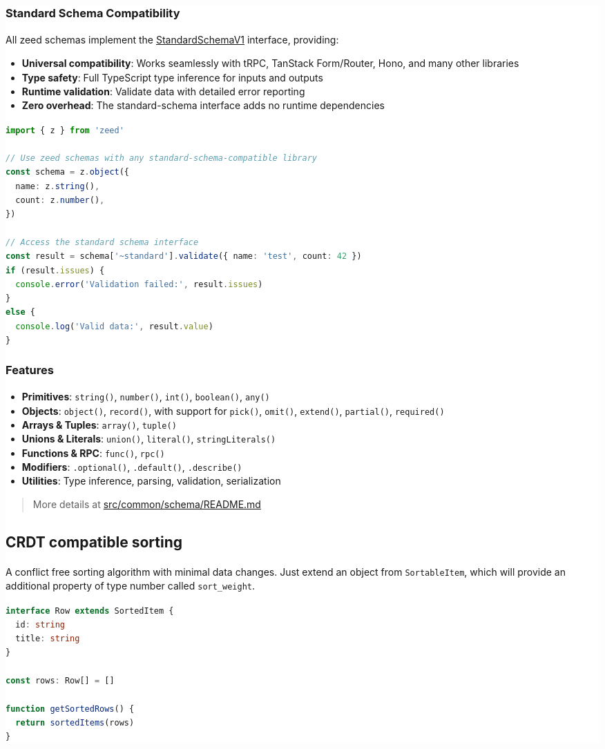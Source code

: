 ### Standard Schema Compatibility

All zeed schemas implement the [StandardSchemaV1](https://github.com/standard-schema/standard-schema) interface, providing:

- **Universal compatibility**: Works seamlessly with tRPC, TanStack Form/Router, Hono, and many other libraries
- **Type safety**: Full TypeScript type inference for inputs and outputs
- **Runtime validation**: Validate data with detailed error reporting
- **Zero overhead**: The standard-schema interface adds no runtime dependencies

```ts
import { z } from 'zeed'

// Use zeed schemas with any standard-schema-compatible library
const schema = z.object({
  name: z.string(),
  count: z.number(),
})

// Access the standard schema interface
const result = schema['~standard'].validate({ name: 'test', count: 42 })
if (result.issues) {
  console.error('Validation failed:', result.issues)
}
else {
  console.log('Valid data:', result.value)
}
```

### Features

- **Primitives**: `string()`, `number()`, `int()`, `boolean()`, `any()`
- **Objects**: `object()`, `record()`, with support for `pick()`, `omit()`, `extend()`, `partial()`, `required()`
- **Arrays & Tuples**: `array()`, `tuple()`
- **Unions & Literals**: `union()`, `literal()`, `stringLiterals()`
- **Functions & RPC**: `func()`, `rpc()`
- **Modifiers**: `.optional()`, `.default()`, `.describe()`
- **Utilities**: Type inference, parsing, validation, serialization

> More details at [src/common/schema/README.md](./src/common/schema/README.md)

## CRDT compatible sorting

A conflict free sorting algorithm with minimal data changes. Just extend an object from `SortableItem`, which will provide an additional property of type number called `sort_weight`.

```ts
interface Row extends SortedItem {
  id: string
  title: string
}

const rows: Row[] = []

function getSortedRows() {
  return sortedItems(rows)
}
```

